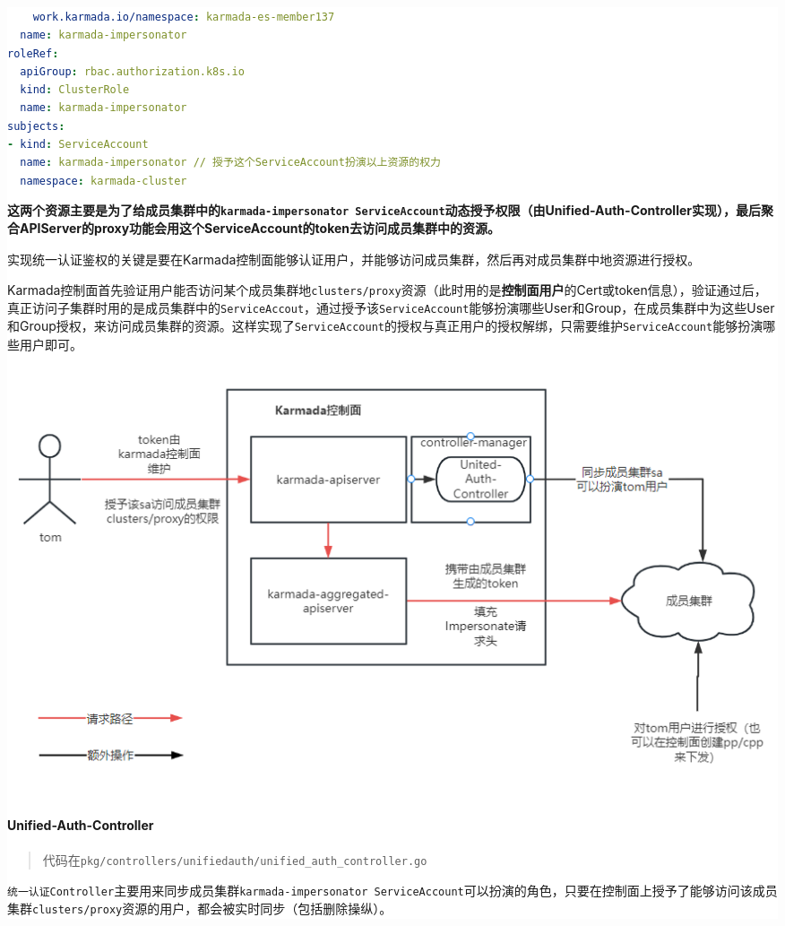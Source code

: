 ```yaml
    work.karmada.io/namespace: karmada-es-member137
  name: karmada-impersonator
roleRef:
  apiGroup: rbac.authorization.k8s.io
  kind: ClusterRole
  name: karmada-impersonator
subjects:
- kind: ServiceAccount
  name: karmada-impersonator // 授予这个ServiceAccount扮演以上资源的权力
  namespace: karmada-cluster
```

**这两个资源主要是为了给成员集群中的`karmada-impersonator ServiceAccount`动态授予权限（由Unified-Auth-Controller实现），最后聚合APIServer的proxy功能会用这个ServiceAccount的token去访问成员集群中的资源。**

实现统一认证鉴权的关键是要在Karmada控制面能够认证用户，并能够访问成员集群，然后再对成员集群中地资源进行授权。

Karmada控制面首先验证用户能否访问某个成员集群地`clusters/proxy`资源（此时用的是**控制面用户**的Cert或token信息），验证通过后，真正访问子集群时用的是成员集群中的`ServiceAccout`，通过授予该`ServiceAccount`能够扮演哪些User和Group，在成员集群中为这些User和Group授权，来访问成员集群的资源。这样实现了`ServiceAccount`的授权与真正用户的授权解绑，只需要维护`ServiceAccount`能够扮演哪些用户即可。

![image.png](images/aggregated-apiserver/impersonation-arch.png)

#### Unified-Auth-Controller

> 代码在`pkg/controllers/unifiedauth/unified_auth_controller.go`

`统一认证Controller`主要用来同步成员集群`karmada-impersonator ServiceAccount`可以扮演的角色，只要在控制面上授予了能够访问该成员集群`clusters/proxy`资源的用户，都会被实时同步（包括删除操纵）。
